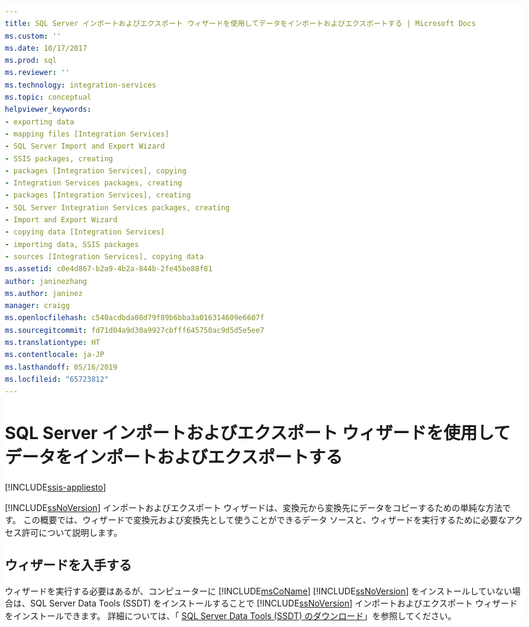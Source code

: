 ```yaml
---
title: SQL Server インポートおよびエクスポート ウィザードを使用してデータをインポートおよびエクスポートする | Microsoft Docs
ms.custom: ''
ms.date: 10/17/2017
ms.prod: sql
ms.reviewer: ''
ms.technology: integration-services
ms.topic: conceptual
helpviewer_keywords:
- exporting data
- mapping files [Integration Services]
- SQL Server Import and Export Wizard
- SSIS packages, creating
- packages [Integration Services], copying
- Integration Services packages, creating
- packages [Integration Services], creating
- SQL Server Integration Services packages, creating
- Import and Export Wizard
- copying data [Integration Services]
- importing data, SSIS packages
- sources [Integration Services], copying data
ms.assetid: c0e4d867-b2a9-4b2a-844b-2fe45be88f81
author: janinezhang
ms.author: janinez
manager: craigg
ms.openlocfilehash: c540acdbda08d79f89b6bba3a016314609e6607f
ms.sourcegitcommit: fd71d04a9d30a9927cbfff645750ac9d5d5e5ee7
ms.translationtype: HT
ms.contentlocale: ja-JP
ms.lasthandoff: 05/16/2019
ms.locfileid: "65723812"
---
```

# <a name="import-and-export-data-with-the-sql-server-import-and-export-wizard"></a>SQL Server インポートおよびエクスポート ウィザードを使用してデータをインポートおよびエクスポートする

[!INCLUDE[ssis-appliesto](../../includes/ssis-appliesto-ssvrpluslinux-asdb-asdw-xxx.md)]



 [!INCLUDE[ssNoVersion](../../includes/ssnoversion-md.md)] インポートおよびエクスポート ウィザードは、変換元から変換先にデータをコピーするための単純な方法です。 この概要では、ウィザードで変換元および変換先として使うことができるデータ ソースと、ウィザードを実行するために必要なアクセス許可について説明します。

## <a name="get-the-wizard"></a>ウィザードを入手する
ウィザードを実行する必要はあるが、コンピューターに [!INCLUDE[msCoName](../../includes/msconame-md.md)] [!INCLUDE[ssNoVersion](../../includes/ssnoversion-md.md)] をインストールしていない場合は、SQL Server Data Tools (SSDT) をインストールすることで [!INCLUDE[ssNoVersion](../../includes/ssnoversion-md.md)] インポートおよびエクスポート ウィザードをインストールできます。 詳細については、「 [SQL Server Data Tools (SSDT) のダウンロード](https://msdn.microsoft.com/library/mt204009.aspx)」を参照してください。
